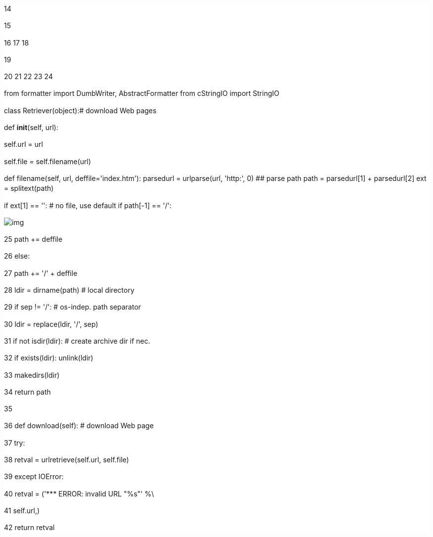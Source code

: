 14

15

16 17 18

19

20 21 22 23 24



from formatter import DumbWriter, AbstractFormatter from cStringIO import StringIO

class Retriever(object):# download Web pages

def __init__(self, url):

self.url = url

self.file = self.filename(url)

def filename(self, url, deffile='index.htm'): parsedurl = urlparse(url, 'http:', 0) ## parse path path = parsedurl[1] + parsedurl[2] ext = splitext(path)

if ext[1] == '': # no file, use default if path[-1] == '/':

![img](07Python38c3160b-2813.jpg)



25    path += deffile

26    else:

27    path += '/' + deffile

28    ldir = dirname(path) # local directory

29    if sep != '/': # os-indep. path separator

30    ldir = replace(ldir, '/', sep)

31    if not isdir(ldir): # create archive dir if nec.

32    if exists(ldir): unlink(ldir)

33    makedirs(ldir)

34    return path

35

36    def download(self): # download Web page

37    try:

38    retval = urlretrieve(self.url, self.file)

39    except IOError:

40    retval = ('*** ERROR: invalid URL "%s"' %\

41    self.url,)

42    return retval
